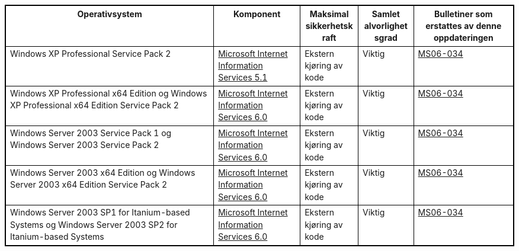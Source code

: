 <table style="border:1px solid black;">
<thead>
<tr class="header">
<th style="border:1px solid black;">Operativsystem</th>
<th style="border:1px solid black;">Komponent</th>
<th style="border:1px solid black;">Maksimal sikkerhetskraft</th>
<th style="border:1px solid black;">Samlet alvorlighetsgrad</th>
<th style="border:1px solid black;">Bulletiner som erstattes av denne oppdateringen</th>
</tr>
</thead>
<tbody>
<tr class="odd">
<td style="border:1px solid black;">Windows XP Professional Service Pack 2</td>
<td style="border:1px solid black;"><a href="http://www.microsoft.com/downloads/details.aspx?familyid=2b498065-d682-4227-b23e-d234d7d6a3fe">Microsoft Internet Information Services 5.1</a></td>
<td style="border:1px solid black;">Ekstern kjøring av kode</td>
<td style="border:1px solid black;">Viktig</td>
<td style="border:1px solid black;"><a href="http://technet.microsoft.com/security/bulletin/ms06-034">MS06-034</a></td>
</tr>
<tr class="even">
<td style="border:1px solid black;">Windows XP Professional x64 Edition og Windows XP Professional x64 Edition Service Pack 2</td>
<td style="border:1px solid black;"><a href="http://www.microsoft.com/downloads/details.aspx?familyid=df9875f7-04d6-486e-bdb5-35e9e305fa1d">Microsoft Internet Information Services 6.0</a></td>
<td style="border:1px solid black;">Ekstern kjøring av kode</td>
<td style="border:1px solid black;">Viktig</td>
<td style="border:1px solid black;"><a href="http://technet.microsoft.com/security/bulletin/ms06-034">MS06-034</a></td>
</tr>
<tr class="odd">
<td style="border:1px solid black;">Windows Server 2003 Service Pack 1 og Windows Server 2003 Service Pack 2</td>
<td style="border:1px solid black;"><a href="http://www.microsoft.com/downloads/details.aspx?familyid=6583e798-d16d-419c-aee1-30c3e6c635b3">Microsoft Internet Information Services 6.0</a></td>
<td style="border:1px solid black;">Ekstern kjøring av kode</td>
<td style="border:1px solid black;">Viktig</td>
<td style="border:1px solid black;"><a href="http://technet.microsoft.com/security/bulletin/ms06-034">MS06-034</a></td>
</tr>
<tr class="even">
<td style="border:1px solid black;">Windows Server 2003 x64 Edition og Windows Server 2003 x64 Edition Service Pack 2</td>
<td style="border:1px solid black;"><a href="http://www.microsoft.com/downloads/details.aspx?familyid=e8286174-8209-409f-8805-e534715a741c">Microsoft Internet Information Services 6.0</a></td>
<td style="border:1px solid black;">Ekstern kjøring av kode</td>
<td style="border:1px solid black;">Viktig</td>
<td style="border:1px solid black;"><a href="http://technet.microsoft.com/security/bulletin/ms06-034">MS06-034</a></td>
</tr>
<tr class="odd">
<td style="border:1px solid black;">Windows Server 2003 SP1 for Itanium-based Systems og Windows Server 2003 SP2 for Itanium-based Systems</td>
<td style="border:1px solid black;"><a href="http://www.microsoft.com/downloads/details.aspx?familyid=29faa70d-f1ac-4da4-b72a-faf1973cd845">Microsoft Internet Information Services 6.0</a></td>
<td style="border:1px solid black;">Ekstern kjøring av kode</td>
<td style="border:1px solid black;">Viktig</td>
<td style="border:1px solid black;"><a href="http://technet.microsoft.com/security/bulletin/ms06-034">MS06-034</a></td>
</tr>
</tbody>
</table>
